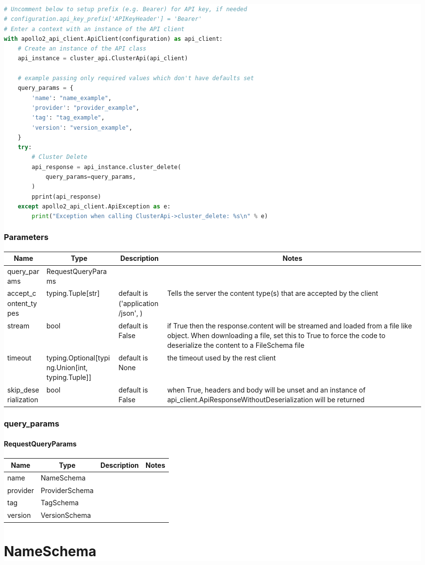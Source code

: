 ```python
# Uncomment below to setup prefix (e.g. Bearer) for API key, if needed
# configuration.api_key_prefix['APIKeyHeader'] = 'Bearer'
# Enter a context with an instance of the API client
with apollo2_api_client.ApiClient(configuration) as api_client:
    # Create an instance of the API class
    api_instance = cluster_api.ClusterApi(api_client)

    # example passing only required values which don't have defaults set
    query_params = {
        'name': "name_example",
        'provider': "provider_example",
        'tag': "tag_example",
        'version': "version_example",
    }
    try:
        # Cluster Delete
        api_response = api_instance.cluster_delete(
            query_params=query_params,
        )
        pprint(api_response)
    except apollo2_api_client.ApiException as e:
        print("Exception when calling ClusterApi->cluster_delete: %s\n" % e)
```
### Parameters

Name | Type | Description  | Notes
------------- | ------------- | ------------- | -------------
query_params | RequestQueryParams | |
accept_content_types | typing.Tuple[str] | default is ('application/json', ) | Tells the server the content type(s) that are accepted by the client
stream | bool | default is False | if True then the response.content will be streamed and loaded from a file like object. When downloading a file, set this to True to force the code to deserialize the content to a FileSchema file
timeout | typing.Optional[typing.Union[int, typing.Tuple]] | default is None | the timeout used by the rest client
skip_deserialization | bool | default is False | when True, headers and body will be unset and an instance of api_client.ApiResponseWithoutDeserialization will be returned

### query_params
#### RequestQueryParams

Name | Type | Description  | Notes
------------- | ------------- | ------------- | -------------
name | NameSchema | | 
provider | ProviderSchema | | 
tag | TagSchema | | 
version | VersionSchema | | 


# NameSchema
